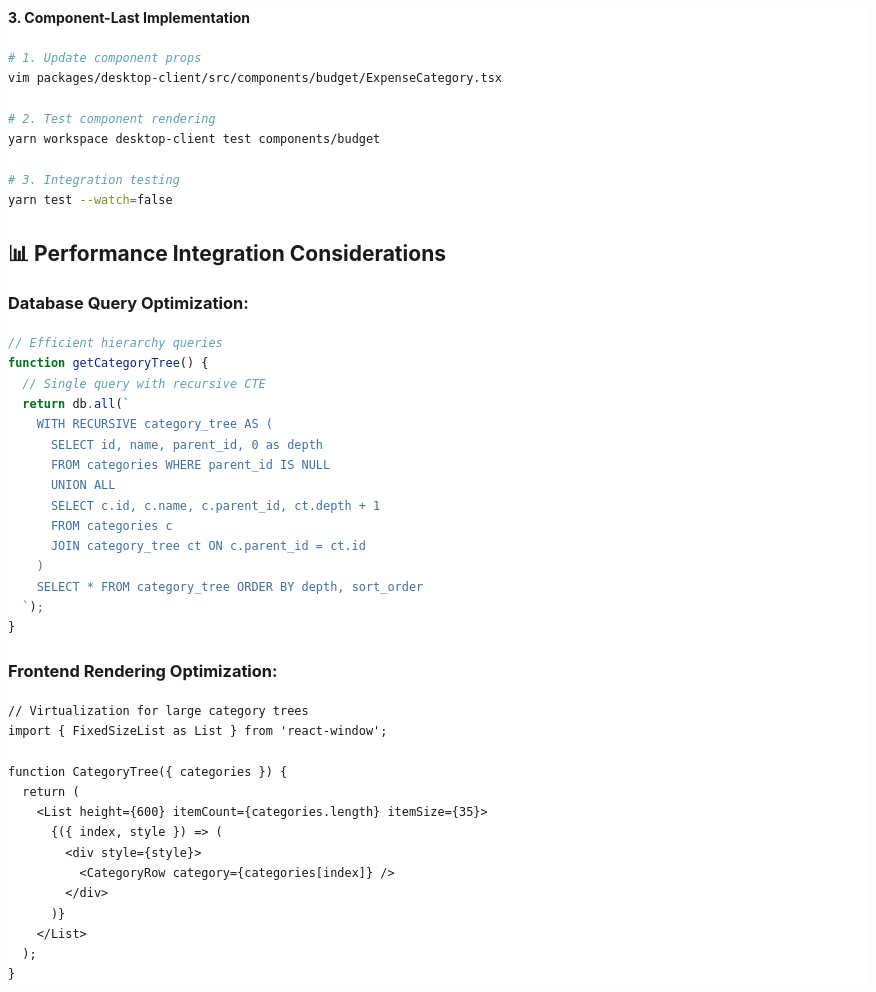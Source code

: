 #### **3. Component-Last Implementation**
```bash
# 1. Update component props
vim packages/desktop-client/src/components/budget/ExpenseCategory.tsx

# 2. Test component rendering  
yarn workspace desktop-client test components/budget

# 3. Integration testing
yarn test --watch=false
```

## 📊 **Performance Integration Considerations**

### **Database Query Optimization:**
```typescript
// Efficient hierarchy queries
function getCategoryTree() {
  // Single query with recursive CTE
  return db.all(`
    WITH RECURSIVE category_tree AS (
      SELECT id, name, parent_id, 0 as depth 
      FROM categories WHERE parent_id IS NULL
      UNION ALL
      SELECT c.id, c.name, c.parent_id, ct.depth + 1
      FROM categories c
      JOIN category_tree ct ON c.parent_id = ct.id
    )
    SELECT * FROM category_tree ORDER BY depth, sort_order
  `);
}
```

### **Frontend Rendering Optimization:**
```tsx
// Virtualization for large category trees
import { FixedSizeList as List } from 'react-window';

function CategoryTree({ categories }) {
  return (
    <List height={600} itemCount={categories.length} itemSize={35}>
      {({ index, style }) => (
        <div style={style}>
          <CategoryRow category={categories[index]} />
        </div>
      )}
    </List>
  );
}
```
